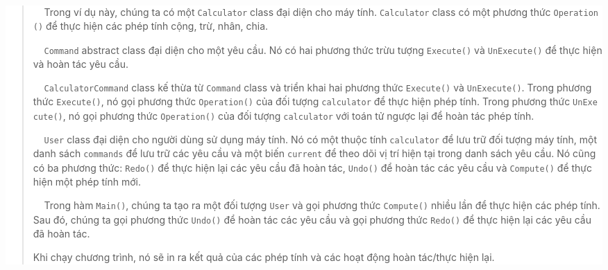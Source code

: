 >     Trong ví dụ này, chúng ta có một `Calculator` class đại diện cho máy tính. `Calculator` class có một phương thức `Operation()` để thực hiện các phép tính cộng, trừ, nhân, chia.
> 
>     `Command` abstract class đại diện cho một yêu cầu. Nó có hai phương thức trừu tượng `Execute()` và `UnExecute()` để thực hiện và hoàn tác yêu cầu.
> 
>     `CalculatorCommand` class kế thừa từ `Command` class và triển khai hai phương thức `Execute()` và `UnExecute()`. Trong phương thức `Execute()`, nó gọi phương thức `Operation()` của đối tượng `calculator` để thực hiện phép tính. Trong phương thức `UnExecute()`, nó gọi phương thức `Operation()` của đối tượng `calculator` với toán tử ngược lại để hoàn tác phép tính.
> 
>     `User` class đại diện cho người dùng sử dụng máy tính. Nó có một thuộc tính `calculator` để lưu trữ đối tượng máy tính, một danh sách `commands` để lưu trữ các yêu cầu và một biến `current` để theo dõi vị trí hiện tại trong danh sách yêu cầu. Nó cũng có ba phương thức: `Redo()` để thực hiện lại các yêu cầu đã hoàn tác, `Undo()` để hoàn tác các yêu cầu và `Compute()` để thực hiện một phép tính mới.
> 
>     Trong hàm `Main()`, chúng ta tạo ra một đối tượng `User` và gọi phương thức `Compute()` nhiều lần để thực hiện các phép tính. Sau đó, chúng ta gọi phương thức `Undo()` để hoàn tác các yêu cầu và gọi phương thức `Redo()` để thực hiện lại các yêu cầu đã hoàn tác.
> 
> Khi chạy chương trình, nó sẽ in ra kết quả của các phép tính và các hoạt động hoàn tác/thực hiện lại.


